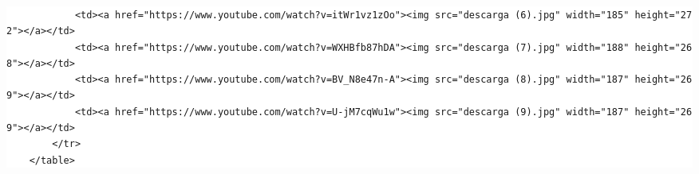                 <td><a href="https://www.youtube.com/watch?v=itWr1vz1zOo"><img src="descarga (6).jpg" width="185" height="272"></a></td>
                <td><a href="https://www.youtube.com/watch?v=WXHBfb87hDA"><img src="descarga (7).jpg" width="188" height="268"></a></td>
                <td><a href="https://www.youtube.com/watch?v=BV_N8e47n-A"><img src="descarga (8).jpg" width="187" height="269"></a></td>
                <td><a href="https://www.youtube.com/watch?v=U-jM7cqWu1w"><img src="descarga (9).jpg" width="187" height="269"></a></td>
            </tr>
        </table>
